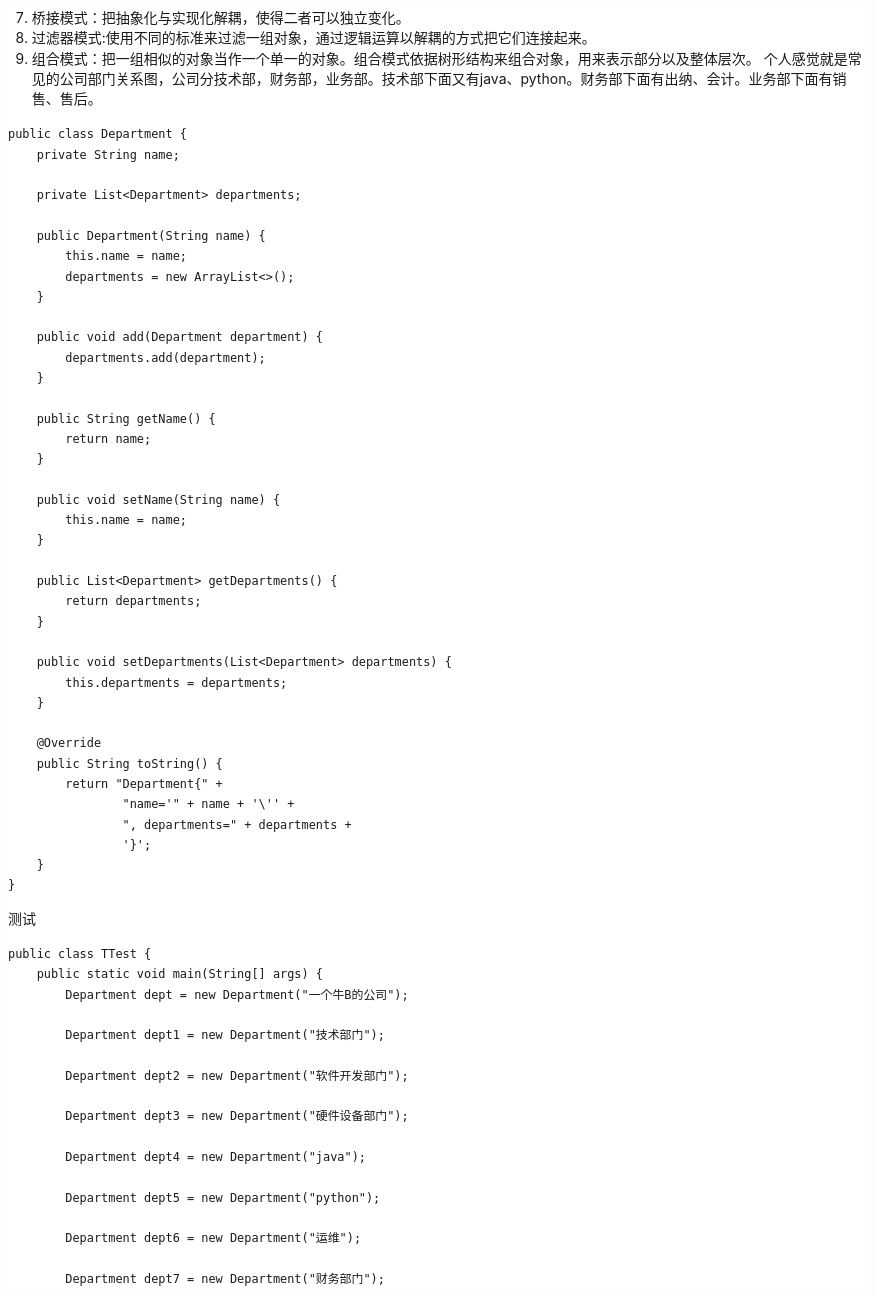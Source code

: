 7. 桥接模式：把抽象化与实现化解耦，使得二者可以独立变化。
8. 过滤器模式:使用不同的标准来过滤一组对象，通过逻辑运算以解耦的方式把它们连接起来。
9. 组合模式：把一组相似的对象当作一个单一的对象。组合模式依据树形结构来组合对象，用来表示部分以及整体层次。
个人感觉就是常见的公司部门关系图，公司分技术部，财务部，业务部。技术部下面又有java、python。财务部下面有出纳、会计。业务部下面有销售、售后。
```
public class Department {
    private String name;

    private List<Department> departments;

    public Department(String name) {
        this.name = name;
        departments = new ArrayList<>();
    }

    public void add(Department department) {
        departments.add(department);
    }

    public String getName() {
        return name;
    }

    public void setName(String name) {
        this.name = name;
    }

    public List<Department> getDepartments() {
        return departments;
    }

    public void setDepartments(List<Department> departments) {
        this.departments = departments;
    }

    @Override
    public String toString() {
        return "Department{" +
                "name='" + name + '\'' +
                ", departments=" + departments +
                '}';
    }
}
```
测试
```
public class TTest {
    public static void main(String[] args) {
        Department dept = new Department("一个牛B的公司");

        Department dept1 = new Department("技术部门");

        Department dept2 = new Department("软件开发部门");

        Department dept3 = new Department("硬件设备部门");

        Department dept4 = new Department("java");

        Department dept5 = new Department("python");

        Department dept6 = new Department("运维");

        Department dept7 = new Department("财务部门");

```